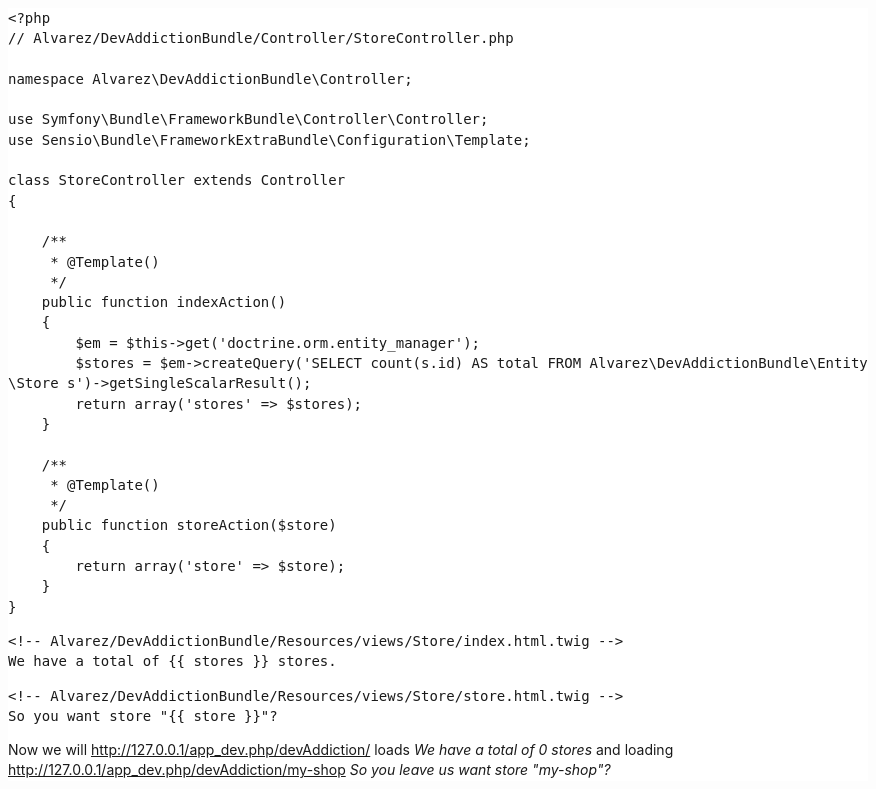 <pre class="prettyprint">
&lt;?php
// Alvarez/DevAddictionBundle/Controller/StoreController.php

namespace Alvarez\DevAddictionBundle\Controller;

use Symfony\Bundle\FrameworkBundle\Controller\Controller;
use Sensio\Bundle\FrameworkExtraBundle\Configuration\Template;

class StoreController extends Controller
{

    /**
     * @Template()
     */
    public function indexAction()
    {
        $em = $this->get('doctrine.orm.entity_manager');
        $stores = $em->createQuery('SELECT count(s.id) AS total FROM Alvarez\DevAddictionBundle\Entity\Store s')->getSingleScalarResult();
        return array('stores' => $stores);
    }

    /**
     * @Template()
     */
    public function storeAction($store)
    {
        return array('store' => $store);
    }
}
</pre>

<pre class="prettyprint">
&lt;!-- Alvarez/DevAddictionBundle/Resources/views/Store/index.html.twig --&gt;
We have a total of {{ stores }} stores.
</pre>

<pre class="prettyprint">
&lt;!-- Alvarez/DevAddictionBundle/Resources/views/Store/store.html.twig --&gt;
So you want store "{{ store }}"?
</pre>

Now we will http://127.0.0.1/app_dev.php/devAddiction/ loads <em>We have a total of 0 stores</em> and loading http://127.0.0.1/app_dev.php/devAddiction/my-shop <em>So you leave us want store "my-shop"?</em>


